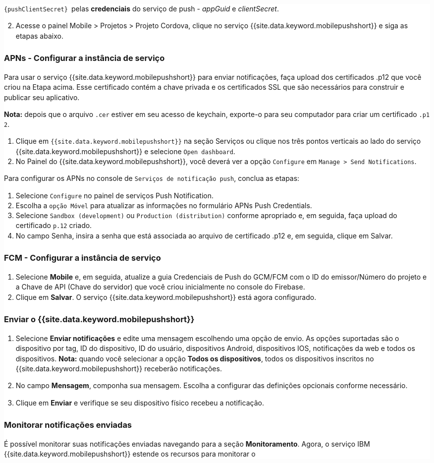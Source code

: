    `{pushClientSecret} `pelas **credenciais** do serviço de push - *appGuid* e *clientSecret*.

2. Acesse o painel Mobile > Projetos > Projeto Cordova, clique no serviço {{site.data.keyword.mobilepushshort}} e siga as etapas abaixo.

### APNs - Configurar a instância de serviço

Para usar o serviço {{site.data.keyword.mobilepushshort}} para enviar notificações, faça upload dos certificados .p12 que você criou na Etapa acima. Esse certificado contém a chave privada e os certificados SSL que são necessários para construir e publicar seu aplicativo.

**Nota:** depois que o arquivo `.cer` estiver em seu acesso de keychain, exporte-o para seu computador para criar um certificado `.p12`.

1. Clique em `{{site.data.keyword.mobilepushshort}}` na seção Serviços ou clique nos três pontos verticais ao lado do serviço {{site.data.keyword.mobilepushshort}} e selecione `Open dashboard`.
2. No Painel do {{site.data.keyword.mobilepushshort}}, você deverá ver a opção `Configure` em `Manage > Send Notifications`.

Para configurar os APNs no console de `Serviços de notificação push`, conclua as etapas:

1. Selecione `Configure` no painel de serviços Push Notification.
2. Escolha a `opção Móvel` para atualizar as informações no formulário APNs Push Credentials.
3. Selecione `Sandbox (development)` ou `Production (distribution)` conforme apropriado e, em seguida, faça upload do certificado `p.12` criado.
4. No campo Senha, insira a senha que está associada ao arquivo de certificado .p12 e, em seguida, clique em Salvar.

### FCM - Configurar a instância de serviço

1. Selecione **Mobile** e, em seguida, atualize a guia Credenciais de Push do GCM/FCM com o ID do emissor/Número do projeto e a Chave de API (Chave do servidor) que você criou inicialmente no console do Firebase.
2. Clique em **Salvar**. O serviço {{site.data.keyword.mobilepushshort}} está agora configurado.

### Enviar o {{site.data.keyword.mobilepushshort}}

1. Selecione **Enviar notificações** e edite uma mensagem escolhendo uma opção de envio. As opções suportadas são o dispositivo por tag, ID do dispositivo, ID do usuário, dispositivos Android, dispositivos IOS, notificações da web e todos os dispositivos.
   **Nota:** quando você selecionar a opção **Todos os dispositivos**, todos os dispositivos inscritos no {{site.data.keyword.mobilepushshort}} receberão notificações.

2. No campo **Mensagem**, componha sua mensagem. Escolha a
configurar das definições opcionais conforme necessário.
3. Clique em **Enviar** e verifique se seu dispositivo físico recebeu a notificação.

### Monitorar notificações enviadas

É possível monitorar suas notificações enviadas navegando para a seção **Monitoramento**.
Agora, o serviço IBM {{site.data.keyword.mobilepushshort}} estende os recursos para monitorar o
